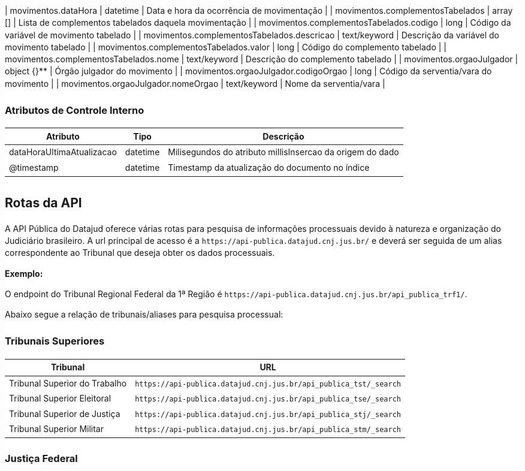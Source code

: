 | movimentos.dataHora | datetime | Data e hora da ocorrência de movimentação |
| movimentos.complementosTabelados | array [] | Lista de complementos tabelados daquela movimentação |
| movimentos.complementosTabelados.codigo | long | Código da variável de movimento tabelado |
| movimentos.complementosTabelados.descricao | text/keyword | Descrição da variável do movimento tabelado |
| movimentos.complementosTabelados.valor | long | Código do complemento tabelado |
| movimentos.complementosTabelados.nome | text/keyword | Descrição do complemento tabelado |
| movimentos.orgaoJulgador | object {}** | Órgão julgador do movimento |
| movimentos.orgaoJulgador.codigoOrgao | long | Código da serventia/vara do movimento |
| movimentos.orgaoJulgador.nomeOrgao | text/keyword | Nome da serventia/vara |

### Atributos de Controle Interno

| Atributo | Tipo | Descrição |
| --- | --- | --- |
| dataHoraUltimaAtualizacao | datetime | Milisegundos do atributo millisInsercao da origem do dado |
| @timestamp | datetime | Timestamp da atualização do documento no índice |

## Rotas da API

A API Pública do Datajud oferece várias rotas para pesquisa de informações processuais devido à natureza e organização do Judiciário brasileiro. A url principal de acesso é a `https://api-publica.datajud.cnj.jus.br/` e deverá ser seguida de um alias correspondente ao Tribunal que deseja obter os dados processuais.

**Exemplo:**

O endpoint do Tribunal Regional Federal da 1ª Região é `https://api-publica.datajud.cnj.jus.br/api_publica_trf1/`.

Abaixo segue a relação de tribunais/aliases para pesquisa processual:

### Tribunais Superiores

| Tribunal | URL |
| --- | --- |
| Tribunal Superior do Trabalho | `https://api-publica.datajud.cnj.jus.br/api_publica_tst/_search` |
| Tribunal Superior Eleitoral | `https://api-publica.datajud.cnj.jus.br/api_publica_tse/_search` |
| Tribunal Superior de Justiça | `https://api-publica.datajud.cnj.jus.br/api_publica_stj/_search` |
| Tribunal Superior Militar | `https://api-publica.datajud.cnj.jus.br/api_publica_stm/_search` |

### Justiça Federal
